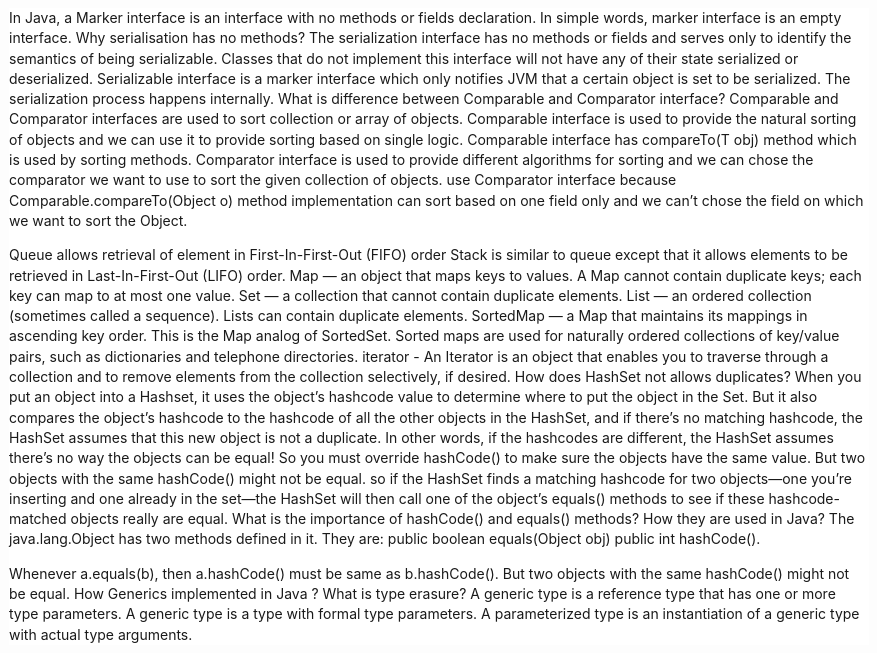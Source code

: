 In Java, a Marker interface is an interface with no methods or fields declaration. In simple words, marker interface is an empty interface. 
Why serialisation has no methods?
The serialization interface has no methods or fields and serves only to identify the semantics of being serializable. Classes that do not implement this interface will not have any of their state serialized or deserialized.
Serializable interface is a marker interface which only notifies JVM that a certain object is set to be serialized. The serialization process happens internally.
What is difference between Comparable and Comparator interface?
Comparable and Comparator interfaces are used to sort collection or array of objects.
Comparable interface is used to provide the natural sorting of objects and we can use it to provide sorting based on single logic. Comparable interface has compareTo(T obj) method which is used by sorting methods.
Comparator interface is used to provide different algorithms for sorting  and we can chose the comparator we want to use to sort the given collection of objects.
 use Comparator interface because Comparable.compareTo(Object o) method implementation can sort based on one field only and we can’t chose the field on which we want to sort the Object.    

Queue allows retrieval of element in First-In-First-Out (FIFO) order
Stack is similar to queue except that it allows elements to be retrieved in Last-In-First-Out (LIFO) order.
Map — an object that maps keys to values. A Map cannot contain duplicate keys; each key can map to at most one value.
Set — a collection that cannot contain duplicate elements.
List — an ordered collection (sometimes called a sequence). Lists can contain duplicate elements.
SortedMap — a Map that maintains its mappings in ascending key order. This is the Map analog of SortedSet. Sorted maps are used for naturally ordered collections of key/value pairs, such as dictionaries and telephone directories.
iterator - An Iterator is an object that enables you to traverse through a collection and to remove elements from the collection selectively, if desired.
How does HashSet not allows duplicates?
When you put an object into a Hashset, it uses the object’s hashcode value to determine where to put the object in the Set. But it also compares the object’s hashcode to the hashcode of all the other objects in the HashSet, and if there’s no matching hashcode, the HashSet assumes  that this new object is not a duplicate.
In other words, if the hashcodes are different, the HashSet assumes there’s no way the objects can be equal! So you must override hashCode() to make sure the objects have the same value. But two objects with the same hashCode() might not  be equal. so if the HashSet finds a matching hashcode for two objects—one you’re inserting and one already in  the set—the HashSet will then call one of the object’s equals() methods  to see if these hashcode-matched objects really are equal.
What is the importance of hashCode() and equals() methods? How they are used in Java?
The java.lang.Object has two methods defined in it. They are:
public boolean equals(Object obj)
public int hashCode(). 

Whenever a.equals(b), then a.hashCode() must be same as b.hashCode(). But two objects with the same hashCode() might not  be equal.
How Generics implemented in Java ? What is type erasure?
A generic type is a reference type that has one or more type parameters.
A generic type is a type with formal type parameters. A parameterized type is an instantiation of a generic type with actual type arguments.
